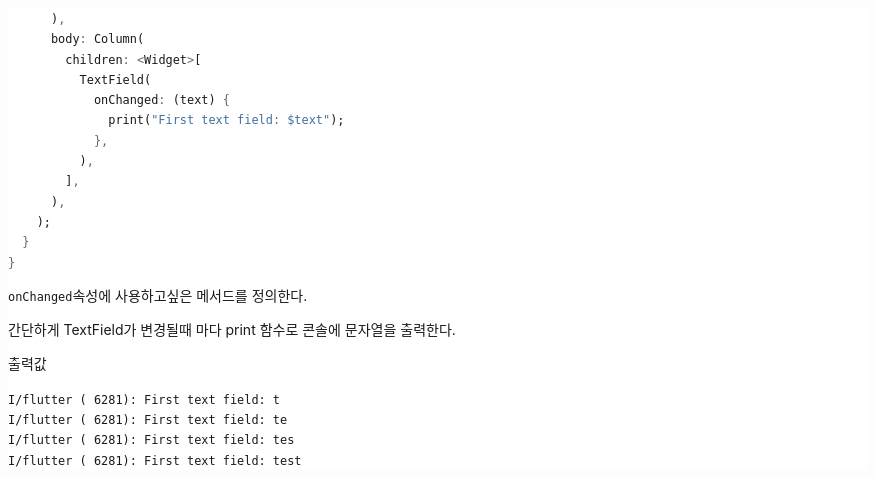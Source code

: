 ```dart
      ),
      body: Column(
        children: <Widget>[
          TextField(
            onChanged: (text) {
              print("First text field: $text");
            },
          ),
        ],
      ),
    );
  }
}
```

`onChanged`속성에 사용하고싶은 메서드를 정의한다.  

간단하게 TextField가 변경될때 마다 print 함수로 콘솔에 문자열을 출력한다.  


출력값
```
I/flutter ( 6281): First text field: t
I/flutter ( 6281): First text field: te
I/flutter ( 6281): First text field: tes
I/flutter ( 6281): First text field: test
```

